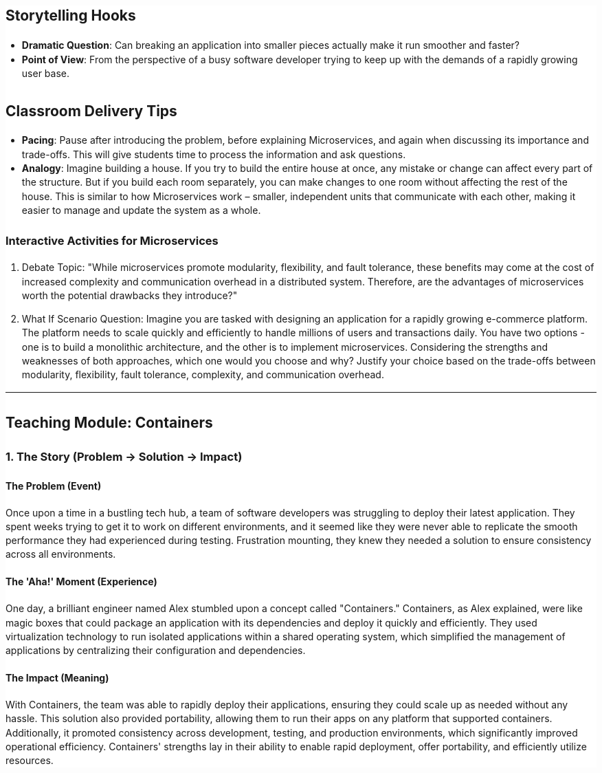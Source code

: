 ## Storytelling Hooks
- **Dramatic Question**: Can breaking an application into smaller pieces actually make it run smoother and faster?
- **Point of View**: From the perspective of a busy software developer trying to keep up with the demands of a rapidly growing user base.

## Classroom Delivery Tips
- **Pacing**: Pause after introducing the problem, before explaining Microservices, and again when discussing its importance and trade-offs. This will give students time to process the information and ask questions.
- **Analogy**: Imagine building a house. If you try to build the entire house at once, any mistake or change can affect every part of the structure. But if you build each room separately, you can make changes to one room without affecting the rest of the house. This is similar to how Microservices work – smaller, independent units that communicate with each other, making it easier to manage and update the system as a whole.

### Interactive Activities for Microservices
 1. Debate Topic: "While microservices promote modularity, flexibility, and fault tolerance, these benefits may come at the cost of increased complexity and communication overhead in a distributed system. Therefore, are the advantages of microservices worth the potential drawbacks they introduce?"

2. What If Scenario Question: Imagine you are tasked with designing an application for a rapidly growing e-commerce platform. The platform needs to scale quickly and efficiently to handle millions of users and transactions daily. You have two options - one is to build a monolithic architecture, and the other is to implement microservices. Considering the strengths and weaknesses of both approaches, which one would you choose and why? Justify your choice based on the trade-offs between modularity, flexibility, fault tolerance, complexity, and communication overhead.


---

## Teaching Module: Containers
 ### 1. The Story (Problem -> Solution -> Impact)
#### The Problem (Event)
Once upon a time in a bustling tech hub, a team of software developers was struggling to deploy their latest application. They spent weeks trying to get it to work on different environments, and it seemed like they were never able to replicate the smooth performance they had experienced during testing. Frustration mounting, they knew they needed a solution to ensure consistency across all environments.

#### The 'Aha!' Moment (Experience)
One day, a brilliant engineer named Alex stumbled upon a concept called "Containers." Containers, as Alex explained, were like magic boxes that could package an application with its dependencies and deploy it quickly and efficiently. They used virtualization technology to run isolated applications within a shared operating system, which simplified the management of applications by centralizing their configuration and dependencies.

#### The Impact (Meaning)
With Containers, the team was able to rapidly deploy their applications, ensuring they could scale up as needed without any hassle. This solution also provided portability, allowing them to run their apps on any platform that supported containers. Additionally, it promoted consistency across development, testing, and production environments, which significantly improved operational efficiency. Containers' strengths lay in their ability to enable rapid deployment, offer portability, and efficiently utilize resources.
